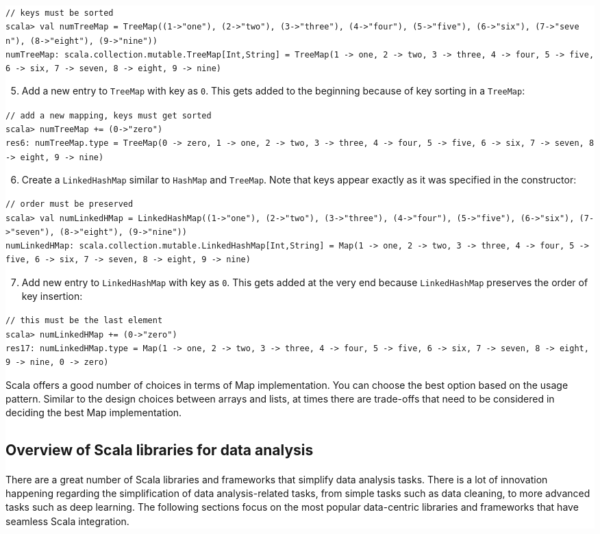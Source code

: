 
```
// keys must be sorted
scala> val numTreeMap = TreeMap((1->"one"), (2->"two"), (3->"three"), (4->"four"), (5->"five"), (6->"six"), (7->"seven"), (8->"eight"), (9->"nine")) 
numTreeMap: scala.collection.mutable.TreeMap[Int,String] = TreeMap(1 -> one, 2 -> two, 3 -> three, 4 -> four, 5 -> five, 6 -> six, 7 -> seven, 8 -> eight, 9 -> nine)
```

5.  Add a new entry to `TreeMap` with key as `0`.
    This gets added to the beginning because of key sorting in a
    `TreeMap`:


```
// add a new mapping, keys must get sorted
scala> numTreeMap += (0->"zero") 
res6: numTreeMap.type = TreeMap(0 -> zero, 1 -> one, 2 -> two, 3 -> three, 4 -> four, 5 -> five, 6 -> six, 7 -> seven, 8 -> eight, 9 -> nine)
```

6.  Create a `LinkedHashMap` similar to `HashMap`
    and `TreeMap`. Note that keys appear exactly as it was
    specified in the constructor:


```
// order must be preserved
scala> val numLinkedHMap = LinkedHashMap((1->"one"), (2->"two"), (3->"three"), (4->"four"), (5->"five"), (6->"six"), (7->"seven"), (8->"eight"), (9->"nine")) 
numLinkedHMap: scala.collection.mutable.LinkedHashMap[Int,String] = Map(1 -> one, 2 -> two, 3 -> three, 4 -> four, 5 -> five, 6 -> six, 7 -> seven, 8 -> eight, 9 -> nine)
```

7.  Add new entry to `LinkedHashMap` with key as
    `0`. This gets added at the very end because
    `LinkedHashMap` preserves the order of key insertion:


```
// this must be the last element
scala> numLinkedHMap += (0->"zero") 
res17: numLinkedHMap.type = Map(1 -> one, 2 -> two, 3 -> three, 4 -> four, 5 -> five, 6 -> six, 7 -> seven, 8 -> eight, 9 -> nine, 0 -> zero)
```

Scala offers a good number of choices in terms of Map implementation.
You can choose the best option based on the usage pattern. Similar to
the design choices between arrays and lists, at times there are
trade-offs that need to be considered in deciding the best Map
implementation.



Overview of Scala libraries for data analysis 
---------------------------------------------------------------



There are a great number of Scala libraries and
frameworks that simplify data analysis tasks.
There is a lot of innovation happening regarding the simplification of
data analysis-related tasks, from simple tasks such as data cleaning, to
more advanced tasks such as deep learning. The following sections focus
on the most popular data-centric libraries and frameworks that have
seamless Scala integration.
